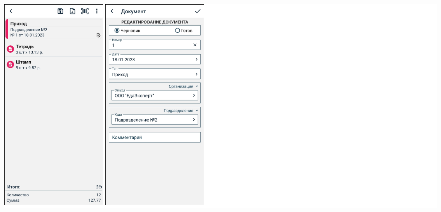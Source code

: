 <img src="img/3.Docs/3.PrihodView.jpg" alt="drawing" height="400"/> <img src="img/3.Docs/3.PrihodEditDraft.jpg" alt="drawing" height="400"/> 